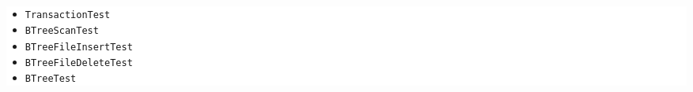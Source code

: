   - `TransactionTest`
  - `BTreeScanTest`
  - `BTreeFileInsertTest`
  - `BTreeFileDeleteTest`
  - `BTreeTest`
